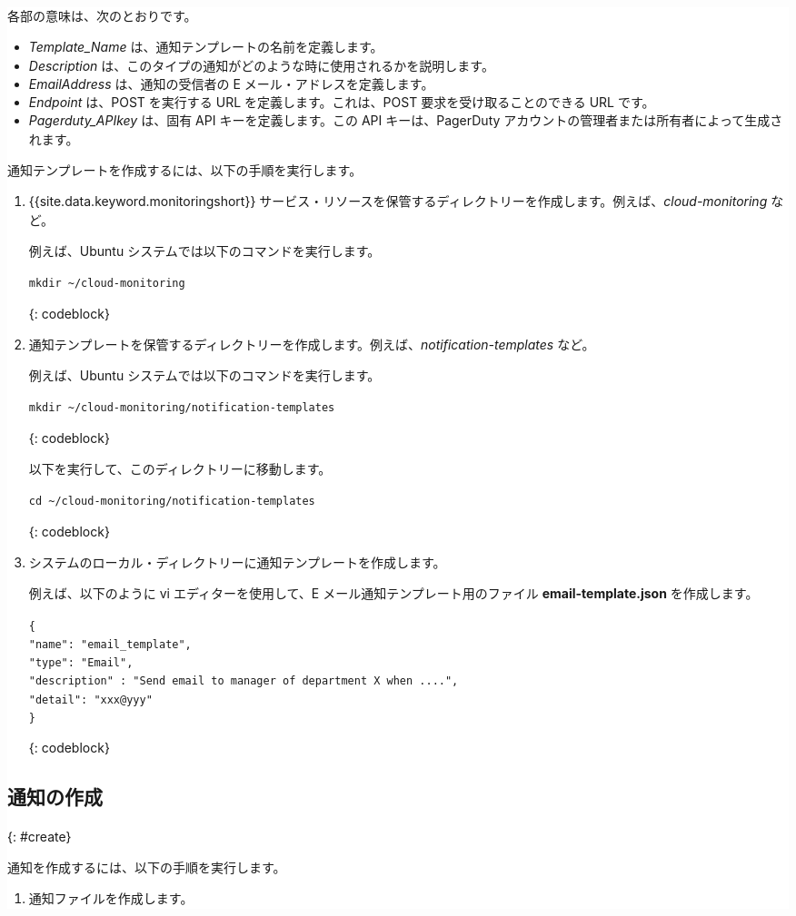 各部の意味は、次のとおりです。

* *Template_Name* は、通知テンプレートの名前を定義します。
* *Description* は、このタイプの通知がどのような時に使用されるかを説明します。
* *EmailAddress* は、通知の受信者の E メール・アドレスを定義します。
* *Endpoint* は、POST を実行する URL を定義します。これは、POST 要求を受け取ることのできる URL です。 
* *Pagerduty_APIkey* は、固有 API キーを定義します。この API キーは、PagerDuty アカウントの管理者または所有者によって生成されます。


通知テンプレートを作成するには、以下の手順を実行します。

1. {{site.data.keyword.monitoringshort}} サービス・リソースを保管するディレクトリーを作成します。例えば、*cloud-monitoring* など。

    例えば、Ubuntu システムでは以下のコマンドを実行します。
	
	```
	mkdir ~/cloud-monitoring
	```
	{: codeblock}
	
2. 通知テンプレートを保管するディレクトリーを作成します。例えば、*notification-templates* など。

    例えば、Ubuntu システムでは以下のコマンドを実行します。
	
	```
	mkdir ~/cloud-monitoring/notification-templates
	```
	{: codeblock}
	
	以下を実行して、このディレクトリーに移動します。
	
	```
	cd ~/cloud-monitoring/notification-templates
	```
	{: codeblock}
	
3. システムのローカル・ディレクトリーに通知テンプレートを作成します。

    例えば、以下のように vi エディターを使用して、E メール通知テンプレート用のファイル **email-template.json** を作成します。 
	
	```
	{
    "name": "email_template",
    "type": "Email",
    "description" : "Send email to manager of department X when ....",
    "detail": "xxx@yyy"
    }
	```
	{: codeblock}
	


## 通知の作成
{: #create}

通知を作成するには、以下の手順を実行します。

1. 通知ファイルを作成します。
